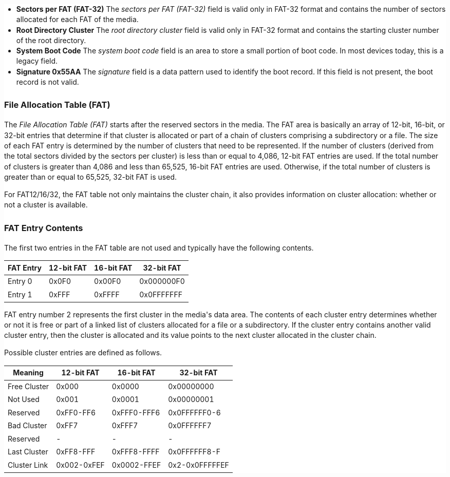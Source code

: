 - **Sectors per FAT (FAT-32)** The *sectors per FAT (FAT-32)* field is valid only in FAT-32 format and contains the number of sectors allocated for each FAT of the media.
- **Root Directory Cluster** The *root directory cluster* field is valid only in FAT-32 format and contains the starting cluster number of the root directory.
- **System Boot Code** The *system boot code* field is an area to store a small portion of boot code. In most devices today, this is a legacy field.
- **Signature 0x55AA** The *signature* field is a data pattern used to identify the boot record. If this field is not present, the boot record is not valid.

### File Allocation Table (FAT)

The *File Allocation Table (FAT)* starts after the reserved sectors in the media. The FAT area is basically an array of 12-bit, 16-bit, or 32-bit entries that determine if that cluster is allocated or part of a chain of clusters comprising a subdirectory or a file. The size of each FAT entry is determined by the number of clusters that need to be represented. If the number of clusters (derived from the total sectors divided by the sectors per cluster) is less than or equal to 4,086, 12-bit FAT entries are used. If the total number of clusters is greater than 4,086 and less than 65,525, 16-bit FAT entries are used. Otherwise, if the total number of clusters is greater than or equal to 65,525, 32-bit FAT is used.

For FAT12/16/32, the FAT table not only maintains the cluster chain, it also provides information on cluster allocation: whether or not a cluster is available. 

### FAT Entry Contents

The first two entries in the FAT table are not used and typically have the following contents.

|FAT Entry |12-bit FAT|16-bit FAT|32-bit FAT|
|----------|-----------|------------|-------|
|Entry 0|0x0F0|0x00F0|0x000000F0|
|Entry 1|0xFFF|0xFFFF|0x0FFFFFFF|

FAT entry number 2 represents the first cluster in the media's data area. The contents of each cluster entry determines whether or not it is free or part of a linked list of clusters allocated for a file or a subdirectory. If the cluster entry contains another valid cluster entry, then the cluster is allocated and its value points to the next cluster allocated in the cluster chain.

Possible cluster entries are defined as follows.

|Meaning|12-bit FAT|16-bit FAT|32-bit FAT|
|----------|-----------|------------|-------|
|Free Cluster|0x000|0x0000|0x00000000|
|Not Used|0x001|0x0001|0x00000001|
|Reserved|0xFF0-FF6|0xFFF0-FFF6|0x0FFFFFF0-6|
|Bad Cluster|0xFF7|0xFFF7|0x0FFFFFF7|
|Reserved| - | - | - |
|Last Cluster| 0xFF8-FFF| 0xFFF8-FFFF| 0x0FFFFFF8-F|
|Cluster Link| 0x002-0xFEF| 0x0002-FFEF| 0x2-0x0FFFFFEF |
